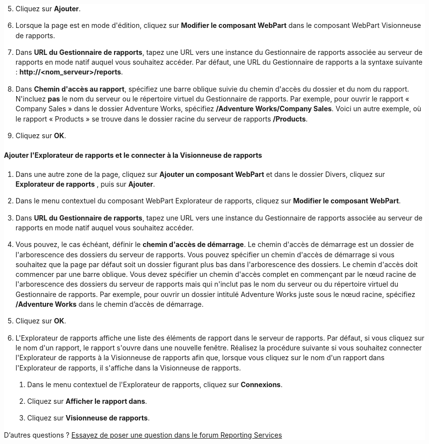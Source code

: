 5.  Cliquez sur **Ajouter**.  
  
6.  Lorsque la page est en mode d'édition, cliquez sur **Modifier le composant WebPart** dans le composant WebPart Visionneuse de rapports.  
  
7.  Dans **URL du Gestionnaire de rapports**, tapez une URL vers une instance du Gestionnaire de rapports associée au serveur de rapports en mode natif auquel vous souhaitez accéder. Par défaut, une URL du Gestionnaire de rapports a la syntaxe suivante : **http://\<nom_serveur>/reports**.  
  
8.  Dans **Chemin d'accès au rapport**, spécifiez une barre oblique suivie du chemin d'accès du dossier et du nom du rapport. N'incluez **pas** le nom du serveur ou le répertoire virtuel du Gestionnaire de rapports. Par exemple, pour ouvrir le rapport « Company Sales » dans le dossier Adventure Works, spécifiez **/Adventure Works/Company Sales**. Voici un autre exemple, où le rapport « Products » se trouve dans le dossier racine du serveur de rapports **/Products**.  
  
9. Cliquez sur **OK**.  
  
#### <a name="add-report-explorer-and-connect-to-report-viewer"></a>Ajouter l'Explorateur de rapports et le connecter à la Visionneuse de rapports  
  
1.  Dans une autre zone de la page, cliquez sur **Ajouter un composant WebPart** et dans le dossier Divers, cliquez sur **Explorateur de rapports** , puis sur **Ajouter**.  
  
2.  Dans le menu contextuel du composant WebPart Explorateur de rapports, cliquez sur **Modifier le composant WebPart**.  
  
3.  Dans **URL du Gestionnaire de rapports**, tapez une URL vers une instance du Gestionnaire de rapports associée au serveur de rapports en mode natif auquel vous souhaitez accéder.  
  
4.  Vous pouvez, le cas échéant, définir le **chemin d'accès de démarrage**. Le chemin d'accès de démarrage est un dossier de l'arborescence des dossiers du serveur de rapports. Vous pouvez spécifier un chemin d'accès de démarrage si vous souhaitez que la page par défaut soit un dossier figurant plus bas dans l'arborescence des dossiers. Le chemin d'accès doit commencer par une barre oblique. Vous devez spécifier un chemin d'accès complet en commençant par le nœud racine de l'arborescence des dossiers du serveur de rapports mais qui n'inclut pas le nom du serveur ou du répertoire virtuel du Gestionnaire de rapports. Par exemple, pour ouvrir un dossier intitulé Adventure Works juste sous le nœud racine, spécifiez **/Adventure Works** dans le chemin d’accès de démarrage.  
  
5.  Cliquez sur **OK**.  
  
6.  L'Explorateur de rapports affiche une liste des éléments de rapport dans le serveur de rapports. Par défaut, si vous cliquez sur le nom d'un rapport, le rapport s'ouvre dans une nouvelle fenêtre. Réalisez la procédure suivante si vous souhaitez connecter l'Explorateur de rapports à la Visionneuse de rapports afin que, lorsque vous cliquez sur le nom d'un rapport dans l'Explorateur de rapports, il s'affiche dans la Visionneuse de rapports.  
  
    1.  Dans le menu contextuel de l'Explorateur de rapports, cliquez sur **Connexions**.  
  
    2.  Cliquez sur **Afficher le rapport dans**.  
  
    3.  Cliquez sur **Visionneuse de rapports**.  

D’autres questions ? [Essayez de poser une question dans le forum Reporting Services](http://go.microsoft.com/fwlink/?LinkId=620231)
